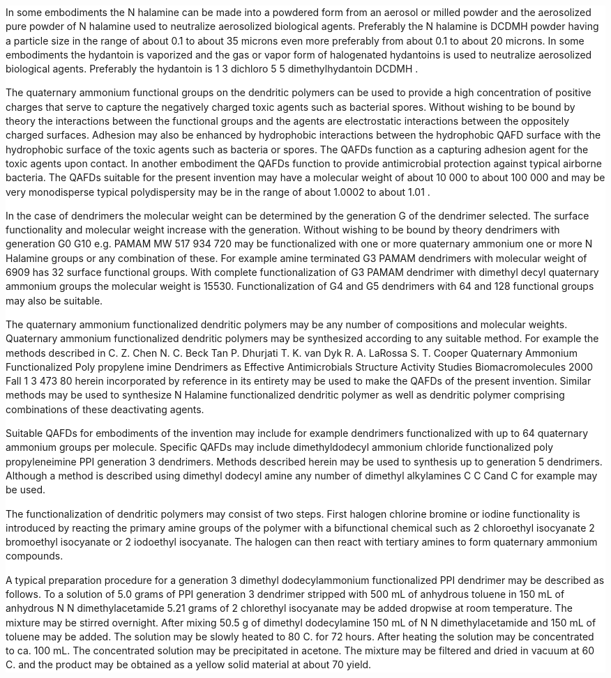 In some embodiments the N halamine can be made into a powdered form from an aerosol or milled powder and the aerosolized pure powder of N halamine used to neutralize aerosolized biological agents. Preferably the N halamine is DCDMH powder having a particle size in the range of about 0.1 to about 35 microns even more preferably from about 0.1 to about 20 microns. In some embodiments the hydantoin is vaporized and the gas or vapor form of halogenated hydantoins is used to neutralize aerosolized biological agents. Preferably the hydantoin is 1 3 dichloro 5 5 dimethylhydantoin DCDMH .

The quaternary ammonium functional groups on the dendritic polymers can be used to provide a high concentration of positive charges that serve to capture the negatively charged toxic agents such as bacterial spores. Without wishing to be bound by theory the interactions between the functional groups and the agents are electrostatic interactions between the oppositely charged surfaces. Adhesion may also be enhanced by hydrophobic interactions between the hydrophobic QAFD surface with the hydrophobic surface of the toxic agents such as bacteria or spores. The QAFDs function as a capturing adhesion agent for the toxic agents upon contact. In another embodiment the QAFDs function to provide antimicrobial protection against typical airborne bacteria. The QAFDs suitable for the present invention may have a molecular weight of about 10 000 to about 100 000 and may be very monodisperse typical polydispersity may be in the range of about 1.0002 to about 1.01 .

In the case of dendrimers the molecular weight can be determined by the generation G of the dendrimer selected. The surface functionality and molecular weight increase with the generation. Without wishing to be bound by theory dendrimers with generation G0 G10 e.g. PAMAM MW 517 934 720 may be functionalized with one or more quaternary ammonium one or more N Halamine groups or any combination of these. For example amine terminated G3 PAMAM dendrimers with molecular weight of 6909 has 32 surface functional groups. With complete functionalization of G3 PAMAM dendrimer with dimethyl decyl quaternary ammonium groups the molecular weight is 15530. Functionalization of G4 and G5 dendrimers with 64 and 128 functional groups may also be suitable.

The quaternary ammonium functionalized dendritic polymers may be any number of compositions and molecular weights. Quaternary ammonium functionalized dendritic polymers may be synthesized according to any suitable method. For example the methods described in C. Z. Chen N. C. Beck Tan P. Dhurjati T. K. van Dyk R. A. LaRossa S. T. Cooper Quaternary Ammonium Functionalized Poly propylene imine Dendrimers as Effective Antimicrobials Structure Activity Studies Biomacromolecules 2000 Fall 1 3 473 80 herein incorporated by reference in its entirety may be used to make the QAFDs of the present invention. Similar methods may be used to synthesize N Halamine functionalized dendritic polymer as well as dendritic polymer comprising combinations of these deactivating agents.

Suitable QAFDs for embodiments of the invention may include for example dendrimers functionalized with up to 64 quaternary ammonium groups per molecule. Specific QAFDs may include dimethyldodecyl ammonium chloride functionalized poly propyleneimine PPI generation 3 dendrimers. Methods described herein may be used to synthesis up to generation 5 dendrimers. Although a method is described using dimethyl dodecyl amine any number of dimethyl alkylamines C C Cand C for example may be used.

The functionalization of dendritic polymers may consist of two steps. First halogen chlorine bromine or iodine functionality is introduced by reacting the primary amine groups of the polymer with a bifunctional chemical such as 2 chloroethyl isocyanate 2 bromoethyl isocyanate or 2 iodoethyl isocyanate. The halogen can then react with tertiary amines to form quaternary ammonium compounds.

A typical preparation procedure for a generation 3 dimethyl dodecylammonium functionalized PPI dendrimer may be described as follows. To a solution of 5.0 grams of PPI generation 3 dendrimer stripped with 500 mL of anhydrous toluene in 150 mL of anhydrous N N dimethylacetamide 5.21 grams of 2 chlorethyl isocyanate may be added dropwise at room temperature. The mixture may be stirred overnight. After mixing 50.5 g of dimethyl dodecylamine 150 mL of N N dimethylacetamide and 150 mL of toluene may be added. The solution may be slowly heated to 80 C. for 72 hours. After heating the solution may be concentrated to ca. 100 mL. The concentrated solution may be precipitated in acetone. The mixture may be filtered and dried in vacuum at 60 C. and the product may be obtained as a yellow solid material at about 70 yield.
